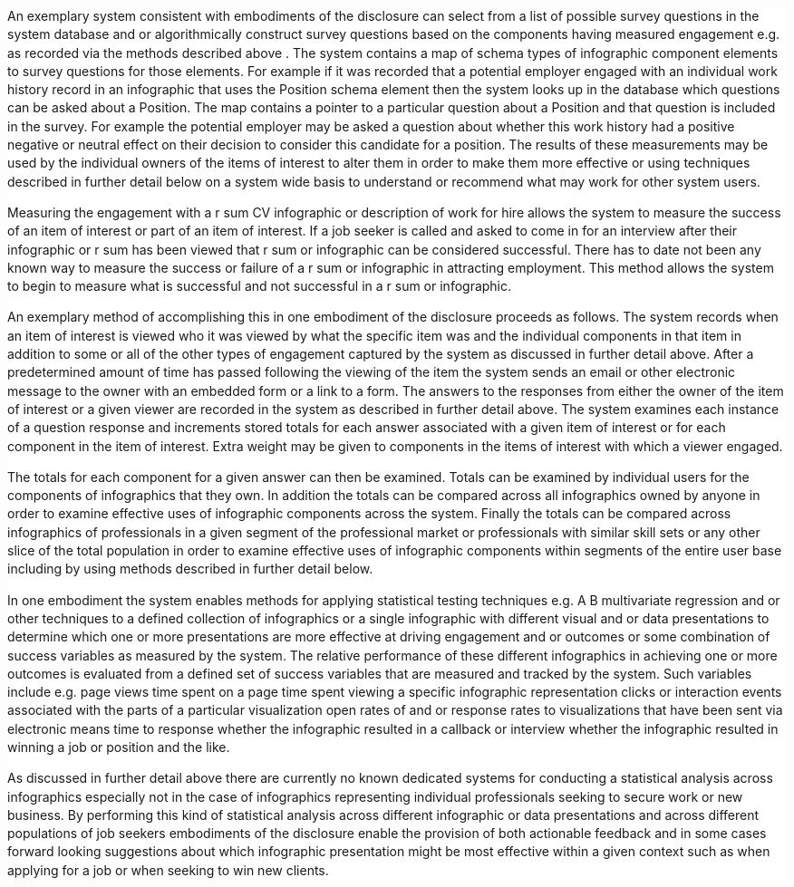 An exemplary system consistent with embodiments of the disclosure can select from a list of possible survey questions in the system database and or algorithmically construct survey questions based on the components having measured engagement e.g. as recorded via the methods described above . The system contains a map of schema types of infographic component elements to survey questions for those elements. For example if it was recorded that a potential employer engaged with an individual work history record in an infographic that uses the Position schema element then the system looks up in the database which questions can be asked about a Position. The map contains a pointer to a particular question about a Position and that question is included in the survey. For example the potential employer may be asked a question about whether this work history had a positive negative or neutral effect on their decision to consider this candidate for a position. The results of these measurements may be used by the individual owners of the items of interest to alter them in order to make them more effective or using techniques described in further detail below on a system wide basis to understand or recommend what may work for other system users.

Measuring the engagement with a r sum CV infographic or description of work for hire allows the system to measure the success of an item of interest or part of an item of interest. If a job seeker is called and asked to come in for an interview after their infographic or r sum has been viewed that r sum or infographic can be considered successful. There has to date not been any known way to measure the success or failure of a r sum or infographic in attracting employment. This method allows the system to begin to measure what is successful and not successful in a r sum or infographic.

An exemplary method of accomplishing this in one embodiment of the disclosure proceeds as follows. The system records when an item of interest is viewed who it was viewed by what the specific item was and the individual components in that item in addition to some or all of the other types of engagement captured by the system as discussed in further detail above. After a predetermined amount of time has passed following the viewing of the item the system sends an email or other electronic message to the owner with an embedded form or a link to a form. The answers to the responses from either the owner of the item of interest or a given viewer are recorded in the system as described in further detail above. The system examines each instance of a question response and increments stored totals for each answer associated with a given item of interest or for each component in the item of interest. Extra weight may be given to components in the items of interest with which a viewer engaged.

The totals for each component for a given answer can then be examined. Totals can be examined by individual users for the components of infographics that they own. In addition the totals can be compared across all infographics owned by anyone in order to examine effective uses of infographic components across the system. Finally the totals can be compared across infographics of professionals in a given segment of the professional market or professionals with similar skill sets or any other slice of the total population in order to examine effective uses of infographic components within segments of the entire user base including by using methods described in further detail below.

In one embodiment the system enables methods for applying statistical testing techniques e.g. A B multivariate regression and or other techniques to a defined collection of infographics or a single infographic with different visual and or data presentations to determine which one or more presentations are more effective at driving engagement and or outcomes or some combination of success variables as measured by the system. The relative performance of these different infographics in achieving one or more outcomes is evaluated from a defined set of success variables that are measured and tracked by the system. Such variables include e.g. page views time spent on a page time spent viewing a specific infographic representation clicks or interaction events associated with the parts of a particular visualization open rates of and or response rates to visualizations that have been sent via electronic means time to response whether the infographic resulted in a callback or interview whether the infographic resulted in winning a job or position and the like.

As discussed in further detail above there are currently no known dedicated systems for conducting a statistical analysis across infographics especially not in the case of infographics representing individual professionals seeking to secure work or new business. By performing this kind of statistical analysis across different infographic or data presentations and across different populations of job seekers embodiments of the disclosure enable the provision of both actionable feedback and in some cases forward looking suggestions about which infographic presentation might be most effective within a given context such as when applying for a job or when seeking to win new clients.
